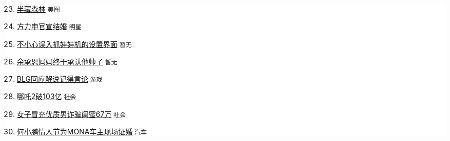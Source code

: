23. [半藏森林](https://m.weibo.cn/search?containerid=100103type%3D1%26t%3D10%26q%3D%E5%8D%8A%E8%97%8F%E6%A3%AE%E6%9E%97&stream_entry_id=31&isnewpage=1&extparam=seat%3D1%26c_type%3D31%26pos%3D21%26cate%3D5001%26lcate%3D5001%26band_rank%3D21%26stream_entry_id%3D31%26flag%3D2%26dgr%3D0%26q%3D%25E5%258D%258A%25E8%2597%258F%25E6%25A3%25AE%25E6%259E%2597%26filter_type%3Drealtimehot%26realpos%3D21%26display_time%3D1739525112%26pre_seqid%3D17395251128150202522129) `美图` 

24. [方力申官宣结婚](https://m.weibo.cn/search?containerid=100103type%3D1%26t%3D10%26q%3D%23%E6%96%B9%E5%8A%9B%E7%94%B3%E5%AE%98%E5%AE%A3%E7%BB%93%E5%A9%9A%23&stream_entry_id=31&isnewpage=1&extparam=seat%3D1%26c_type%3D31%26pos%3D22%26cate%3D5001%26lcate%3D5001%26band_rank%3D22%26stream_entry_id%3D31%26flag%3D0%26dgr%3D0%26q%3D%2523%25E6%2596%25B9%25E5%258A%259B%25E7%2594%25B3%25E5%25AE%2598%25E5%25AE%25A3%25E7%25BB%2593%25E5%25A9%259A%2523%26filter_type%3Drealtimehot%26realpos%3D22%26display_time%3D1739525112%26pre_seqid%3D17395251128150202522129) `明星` 

25. [不小心误入抓娃娃机的设置界面](https://m.weibo.cn/search?containerid=100103type%3D1%26t%3D10%26q%3D%E4%B8%8D%E5%B0%8F%E5%BF%83%E8%AF%AF%E5%85%A5%E6%8A%93%E5%A8%83%E5%A8%83%E6%9C%BA%E7%9A%84%E8%AE%BE%E7%BD%AE%E7%95%8C%E9%9D%A2&stream_entry_id=31&isnewpage=1&extparam=seat%3D1%26c_type%3D31%26pos%3D23%26cate%3D5001%26lcate%3D5001%26band_rank%3D23%26stream_entry_id%3D31%26flag%3D0%26dgr%3D0%26q%3D%25E4%25B8%258D%25E5%25B0%258F%25E5%25BF%2583%25E8%25AF%25AF%25E5%2585%25A5%25E6%258A%2593%25E5%25A8%2583%25E5%25A8%2583%25E6%259C%25BA%25E7%259A%2584%25E8%25AE%25BE%25E7%25BD%25AE%25E7%2595%258C%25E9%259D%25A2%26filter_type%3Drealtimehot%26realpos%3D23%26display_time%3D1739525112%26pre_seqid%3D17395251128150202522129) `暂无` 

26. [余承恩妈妈终于承认他帅了](https://m.weibo.cn/search?containerid=100103type%3D1%26t%3D10%26q%3D%E4%BD%99%E6%89%BF%E6%81%A9%E5%A6%88%E5%A6%88%E7%BB%88%E4%BA%8E%E6%89%BF%E8%AE%A4%E4%BB%96%E5%B8%85%E4%BA%86&stream_entry_id=31&isnewpage=1&extparam=seat%3D1%26c_type%3D31%26pos%3D24%26cate%3D5001%26lcate%3D5001%26band_rank%3D24%26stream_entry_id%3D31%26flag%3D2%26dgr%3D0%26q%3D%25E4%25BD%2599%25E6%2589%25BF%25E6%2581%25A9%25E5%25A6%2588%25E5%25A6%2588%25E7%25BB%2588%25E4%25BA%258E%25E6%2589%25BF%25E8%25AE%25A4%25E4%25BB%2596%25E5%25B8%2585%25E4%25BA%2586%26filter_type%3Drealtimehot%26realpos%3D24%26display_time%3D1739525112%26pre_seqid%3D17395251128150202522129) `暂无` 

27. [BLG回应解说记得言论](https://m.weibo.cn/search?containerid=100103type%3D1%26t%3D10%26q%3D%23BLG%E5%9B%9E%E5%BA%94%E8%A7%A3%E8%AF%B4%E8%AE%B0%E5%BE%97%E8%A8%80%E8%AE%BA%23&stream_entry_id=31&isnewpage=1&extparam=seat%3D1%26c_type%3D31%26pos%3D25%26cate%3D5001%26lcate%3D5001%26band_rank%3D25%26stream_entry_id%3D31%26flag%3D1%26dgr%3D0%26q%3D%2523BLG%25E5%259B%259E%25E5%25BA%2594%25E8%25A7%25A3%25E8%25AF%25B4%25E8%25AE%25B0%25E5%25BE%2597%25E8%25A8%2580%25E8%25AE%25BA%2523%26filter_type%3Drealtimehot%26realpos%3D25%26display_time%3D1739525112%26pre_seqid%3D17395251128150202522129) `游戏` 

28. [哪吒2破103亿](https://m.weibo.cn/search?containerid=100103type%3D1%26t%3D10%26q%3D%23%E5%93%AA%E5%90%922%E7%A0%B4103%E4%BA%BF%23&stream_entry_id=31&isnewpage=1&extparam=seat%3D1%26c_type%3D31%26pos%3D26%26cate%3D5001%26lcate%3D5001%26band_rank%3D26%26stream_entry_id%3D31%26flag%3D0%26dgr%3D0%26q%3D%2523%25E5%2593%25AA%25E5%2590%25922%25E7%25A0%25B4103%25E4%25BA%25BF%2523%26filter_type%3Drealtimehot%26realpos%3D26%26display_time%3D1739525112%26pre_seqid%3D17395251128150202522129) `社会` 

29. [女子冒充优质男诈骗闺蜜67万](https://m.weibo.cn/search?containerid=100103type%3D1%26t%3D10%26q%3D%23%E5%A5%B3%E5%AD%90%E5%86%92%E5%85%85%E4%BC%98%E8%B4%A8%E7%94%B7%E8%AF%88%E9%AA%97%E9%97%BA%E8%9C%9C67%E4%B8%87%23&stream_entry_id=31&isnewpage=1&extparam=seat%3D1%26c_type%3D31%26pos%3D27%26cate%3D5001%26lcate%3D5001%26band_rank%3D27%26stream_entry_id%3D31%26flag%3D1%26dgr%3D0%26q%3D%2523%25E5%25A5%25B3%25E5%25AD%2590%25E5%2586%2592%25E5%2585%2585%25E4%25BC%2598%25E8%25B4%25A8%25E7%2594%25B7%25E8%25AF%2588%25E9%25AA%2597%25E9%2597%25BA%25E8%259C%259C67%25E4%25B8%2587%2523%26filter_type%3Drealtimehot%26realpos%3D27%26display_time%3D1739525112%26pre_seqid%3D17395251128150202522129) `社会` 

30. [何小鹏情人节为MONA车主现场证婚](https://m.weibo.cn/search?containerid=100103type%3D1%26t%3D10%26q%3D%23%E4%BD%95%E5%B0%8F%E9%B9%8F%E6%83%85%E4%BA%BA%E8%8A%82%E4%B8%BAMONA%E8%BD%A6%E4%B8%BB%E7%8E%B0%E5%9C%BA%E8%AF%81%E5%A9%9A%23&stream_entry_id=31&isnewpage=1&extparam=seat%3D1%26c_type%3D31%26pos%3D28%26cate%3D5001%26lcate%3D5001%26band_rank%3D28%26stream_entry_id%3D31%26flag%3D1%26dgr%3D0%26adid%3D275999%26q%3D%2523%25E4%25BD%2595%25E5%25B0%258F%25E9%25B9%258F%25E6%2583%2585%25E4%25BA%25BA%25E8%258A%2582%25E4%25B8%25BAMONA%25E8%25BD%25A6%25E4%25B8%25BB%25E7%258E%25B0%25E5%259C%25BA%25E8%25AF%2581%25E5%25A9%259A%2523%26filter_type%3Drealtimehot%26realpos%3D28%26display_time%3D1739525112%26pre_seqid%3D17395251128150202522129) `汽车` 
